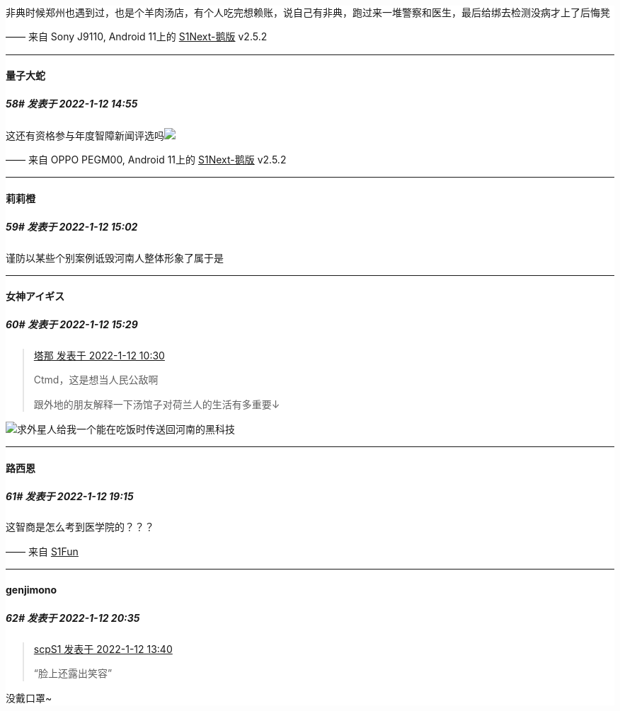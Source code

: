 非典时候郑州也遇到过，也是个羊肉汤店，有个人吃完想赖账，说自己有非典，跑过来一堆警察和医生，最后给绑去检测没病才上了后悔凳

—— 来自 Sony J9110, Android 11上的 [S1Next-鹅版](https://github.com/ykrank/S1-Next/releases) v2.5.2

*****

####  量子大蛇  
##### 58#       发表于 2022-1-12 14:55

这还有资格参与年度智障新闻评选吗<img src="https://static.saraba1st.com/image/smiley/face2017/055.png" referrerpolicy="no-referrer">

—— 来自 OPPO PEGM00, Android 11上的 [S1Next-鹅版](https://github.com/ykrank/S1-Next/releases) v2.5.2

*****

####  莉莉橙  
##### 59#       发表于 2022-1-12 15:02

谨防以某些个别案例诋毁河南人整体形象了属于是

*****

####  女神アイギス  
##### 60#       发表于 2022-1-12 15:29

<blockquote><a href="httphttps://bbs.saraba1st.com/2b/forum.php?mod=redirect&amp;goto=findpost&amp;pid=54256343&amp;ptid=2046942" target="_blank">塔那 发表于 2022-1-12 10:30</a>

Ctmd，这是想当人民公敌啊

跟外地的朋友解释一下汤馆子对荷兰人的生活有多重要↓</blockquote>
<img src="https://static.saraba1st.com/image/smiley/face2017/096.png" referrerpolicy="no-referrer">求外星人给我一个能在吃饭时传送回河南的黑科技



*****

####  路西恩  
##### 61#       发表于 2022-1-12 19:15

这智商是怎么考到医学院的？？？

—— 来自 [S1Fun](https://s1fun.koalcat.com)



*****

####  genjimono  
##### 62#       发表于 2022-1-12 20:35

<blockquote><a href="httphttps://bbs.saraba1st.com/2b/forum.php?mod=redirect&amp;goto=findpost&amp;pid=54259017&amp;ptid=2046942" target="_blank">scpS1 发表于 2022-1-12 13:40</a>

“脸上还露出笑容”</blockquote>
没戴口罩~
